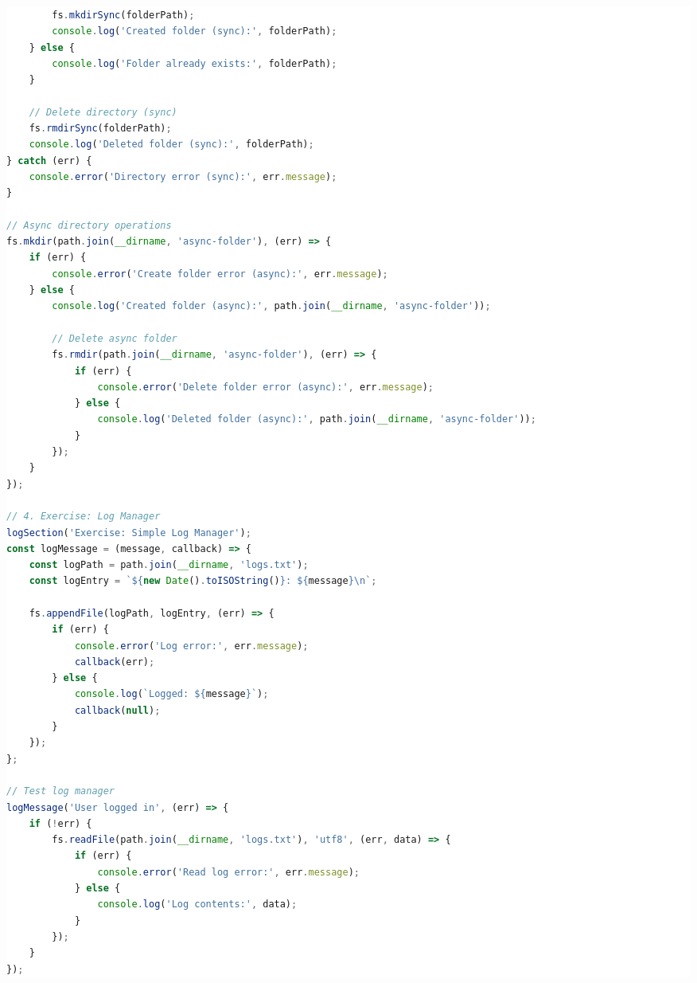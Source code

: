 ```javascript
        fs.mkdirSync(folderPath);
        console.log('Created folder (sync):', folderPath);
    } else {
        console.log('Folder already exists:', folderPath);
    }

    // Delete directory (sync)
    fs.rmdirSync(folderPath);
    console.log('Deleted folder (sync):', folderPath);
} catch (err) {
    console.error('Directory error (sync):', err.message);
}

// Async directory operations
fs.mkdir(path.join(__dirname, 'async-folder'), (err) => {
    if (err) {
        console.error('Create folder error (async):', err.message);
    } else {
        console.log('Created folder (async):', path.join(__dirname, 'async-folder'));
        
        // Delete async folder
        fs.rmdir(path.join(__dirname, 'async-folder'), (err) => {
            if (err) {
                console.error('Delete folder error (async):', err.message);
            } else {
                console.log('Deleted folder (async):', path.join(__dirname, 'async-folder'));
            }
        });
    }
});

// 4. Exercise: Log Manager
logSection('Exercise: Simple Log Manager');
const logMessage = (message, callback) => {
    const logPath = path.join(__dirname, 'logs.txt');
    const logEntry = `${new Date().toISOString()}: ${message}\n`;
    
    fs.appendFile(logPath, logEntry, (err) => {
        if (err) {
            console.error('Log error:', err.message);
            callback(err);
        } else {
            console.log(`Logged: ${message}`);
            callback(null);
        }
    });
};

// Test log manager
logMessage('User logged in', (err) => {
    if (!err) {
        fs.readFile(path.join(__dirname, 'logs.txt'), 'utf8', (err, data) => {
            if (err) {
                console.error('Read log error:', err.message);
            } else {
                console.log('Log contents:', data);
            }
        });
    }
});
```
